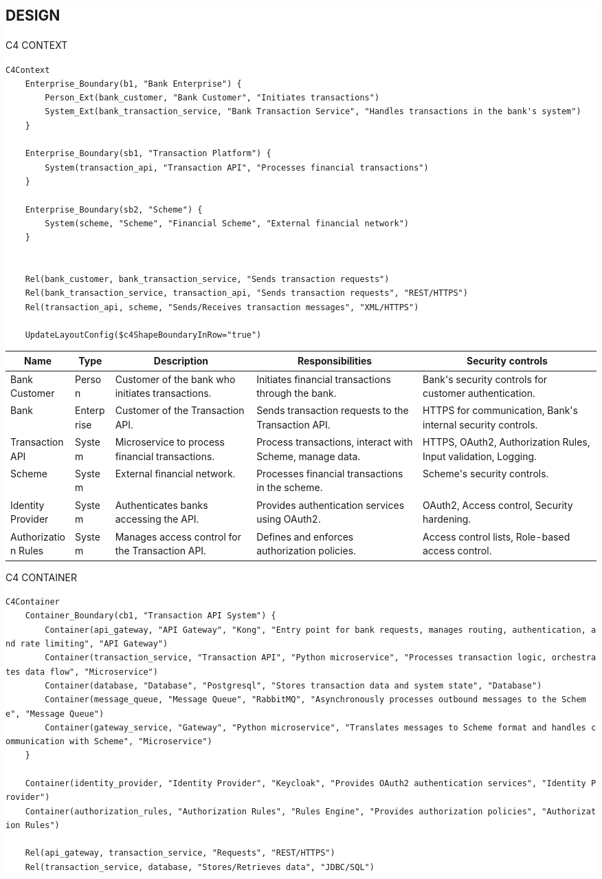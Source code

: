 ## DESIGN

C4 CONTEXT

```mermaid
C4Context
    Enterprise_Boundary(b1, "Bank Enterprise") {
        Person_Ext(bank_customer, "Bank Customer", "Initiates transactions")
        System_Ext(bank_transaction_service, "Bank Transaction Service", "Handles transactions in the bank's system")
    }

    Enterprise_Boundary(sb1, "Transaction Platform") {
        System(transaction_api, "Transaction API", "Processes financial transactions")
    }

    Enterprise_Boundary(sb2, "Scheme") {
        System(scheme, "Scheme", "Financial Scheme", "External financial network")
    }


    Rel(bank_customer, bank_transaction_service, "Sends transaction requests")
    Rel(bank_transaction_service, transaction_api, "Sends transaction requests", "REST/HTTPS")
    Rel(transaction_api, scheme, "Sends/Receives transaction messages", "XML/HTTPS")

    UpdateLayoutConfig($c4ShapeBoundaryInRow="true")
```

| Name | Type | Description | Responsibilities | Security controls |
|------|------|-------------|------------------|------------------|
| Bank Customer | Person | Customer of the bank who initiates transactions. | Initiates financial transactions through the bank.  | Bank's security controls for customer authentication. |
| Bank | Enterprise | Customer of the Transaction API. | Sends transaction requests to the Transaction API. | HTTPS for communication, Bank's internal security controls. |
| Transaction API | System | Microservice to process financial transactions.   | Process transactions, interact with Scheme, manage data. | HTTPS, OAuth2, Authorization Rules, Input validation, Logging. |
| Scheme | System | External financial network.                       | Processes financial transactions in the scheme.    | Scheme's security controls. |
| Identity Provider | System | Authenticates banks accessing the API. | Provides authentication services using OAuth2.     | OAuth2, Access control, Security hardening. |
| Authorization Rules   | System | Manages access control for the Transaction API.   | Defines and enforces authorization policies.        | Access control lists, Role-based access control. |

C4 CONTAINER

```mermaid
C4Container
    Container_Boundary(cb1, "Transaction API System") {
        Container(api_gateway, "API Gateway", "Kong", "Entry point for bank requests, manages routing, authentication, and rate limiting", "API Gateway")
        Container(transaction_service, "Transaction API", "Python microservice", "Processes transaction logic, orchestrates data flow", "Microservice")
        Container(database, "Database", "Postgresql", "Stores transaction data and system state", "Database")
        Container(message_queue, "Message Queue", "RabbitMQ", "Asynchronously processes outbound messages to the Scheme", "Message Queue")
        Container(gateway_service, "Gateway", "Python microservice", "Translates messages to Scheme format and handles communication with Scheme", "Microservice")
    }

    Container(identity_provider, "Identity Provider", "Keycloak", "Provides OAuth2 authentication services", "Identity Provider")
    Container(authorization_rules, "Authorization Rules", "Rules Engine", "Provides authorization policies", "Authorization Rules")

    Rel(api_gateway, transaction_service, "Requests", "REST/HTTPS")
    Rel(transaction_service, database, "Stores/Retrieves data", "JDBC/SQL")
```